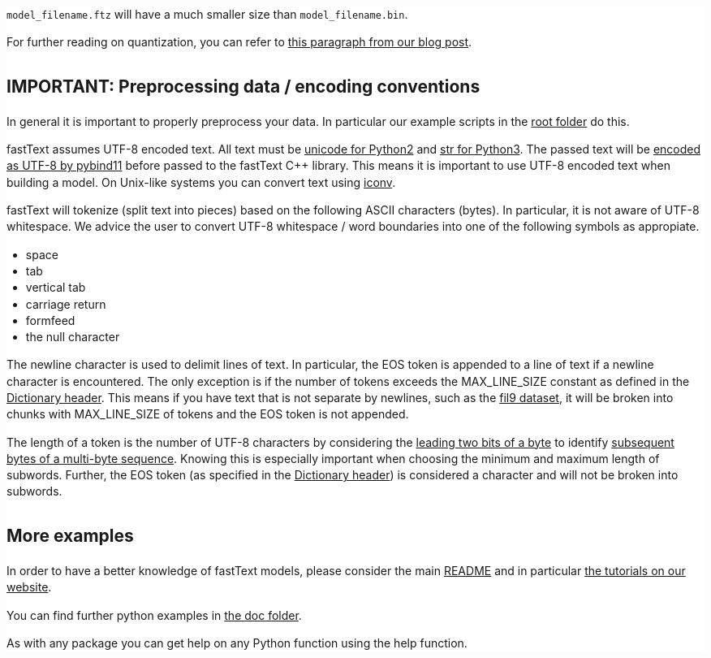 `model_filename.ftz` will have a much smaller size than `model_filename.bin`.

For further reading on quantization, you can refer to [this paragraph from our blog post](/blog/2017/10/02/blog-post.html#model-compression).


## IMPORTANT: Preprocessing data / encoding conventions

In general it is important to properly preprocess your data. In particular our example scripts in the [root folder](https://github.com/facebookresearch/fastText) do this.

fastText assumes UTF-8 encoded text. All text must be [unicode for Python2](https://docs.python.org/2/library/functions.html#unicode) and [str for Python3](https://docs.python.org/3.5/library/stdtypes.html#textseq). The passed text will be [encoded as UTF-8 by pybind11](https://pybind11.readthedocs.io/en/master/advanced/cast/strings.html?highlight=utf-8#strings-bytes-and-unicode-conversions) before passed to the fastText C++ library. This means it is important to use UTF-8 encoded text when building a model. On Unix-like systems you can convert text using [iconv](https://en.wikipedia.org/wiki/Iconv).

fastText will tokenize (split text into pieces) based on the following ASCII characters (bytes). In particular, it is not aware of UTF-8 whitespace. We advice the user to convert UTF-8 whitespace / word boundaries into one of the following symbols as appropiate.

* space
* tab
* vertical tab
* carriage return
* formfeed
* the null character

The newline character is used to delimit lines of text. In particular, the EOS token is appended to a line of text if a newline character is encountered. The only exception is if the number of tokens exceeds the MAX\_LINE\_SIZE constant as defined in the [Dictionary header](https://github.com/facebookresearch/fastText/blob/master/src/dictionary.h). This means if you have text that is not separate by newlines, such as the [fil9 dataset](http://mattmahoney.net/dc/textdata), it will be broken into chunks with MAX\_LINE\_SIZE of tokens and the EOS token is not appended.

The length of a token is the number of UTF-8 characters by considering the [leading two bits of a byte](https://en.wikipedia.org/wiki/UTF-8#Description) to identify [subsequent bytes of a multi-byte sequence](https://github.com/facebookresearch/fastText/blob/master/src/dictionary.cc). Knowing this is especially important when choosing the minimum and maximum length of subwords. Further, the EOS token (as specified in the [Dictionary header](https://github.com/facebookresearch/fastText/blob/master/src/dictionary.h)) is considered a character and will not be broken into subwords.

## More examples

In order to have a better knowledge of fastText models, please consider the main [README](https://github.com/facebookresearch/fastText/blob/master/README.md) and in particular [the tutorials on our website](https://fasttext.cc/docs/en/supervised-tutorial.html).

You can find further python examples in [the doc folder](https://github.com/facebookresearch/fastText/tree/master/python/doc/examples).

As with any package you can get help on any Python function using the help function.
